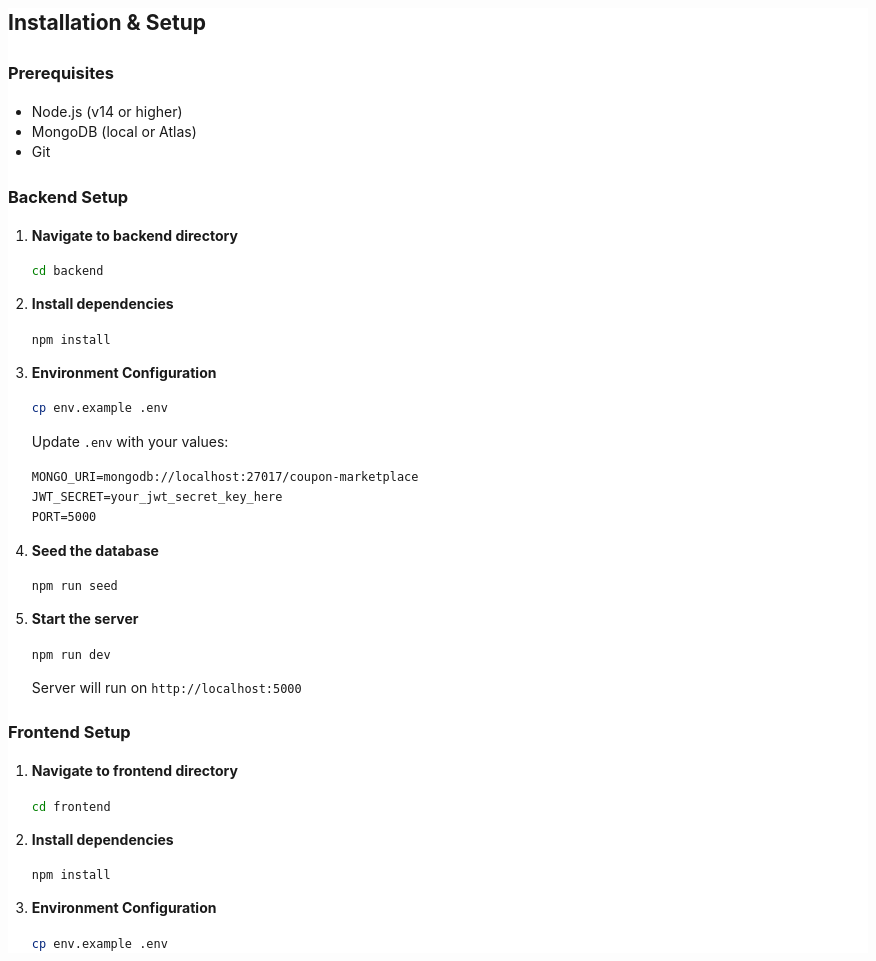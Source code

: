## Installation & Setup

### Prerequisites
- Node.js (v14 or higher)
- MongoDB (local or Atlas)
- Git

### Backend Setup

1. **Navigate to backend directory**
   ```bash
   cd backend
   ```

2. **Install dependencies**
   ```bash
   npm install
   ```

3. **Environment Configuration**
   ```bash
   cp env.example .env
   ```
   
   Update `.env` with your values:
   ```env
   MONGO_URI=mongodb://localhost:27017/coupon-marketplace
   JWT_SECRET=your_jwt_secret_key_here
   PORT=5000
   ```

4. **Seed the database**
   ```bash
   npm run seed
   ```

5. **Start the server**
   ```bash
   npm run dev
   ```
   
   Server will run on `http://localhost:5000`

### Frontend Setup

1. **Navigate to frontend directory**
   ```bash
   cd frontend
   ```

2. **Install dependencies**
   ```bash
   npm install
   ```

3. **Environment Configuration**
   ```bash
   cp env.example .env
   ```
   